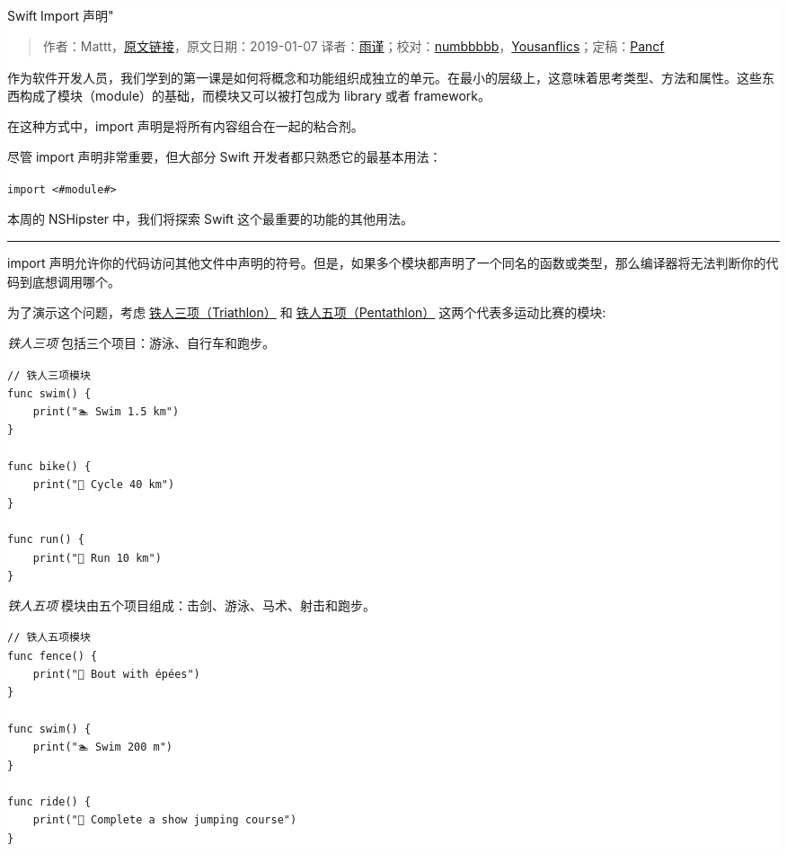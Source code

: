 Swift Import 声明"

> 作者：Mattt，[原文链接](https://nshipster.com/import/)，原文日期：2019-01-07
> 译者：[雨谨](https://github.com/mobilefellow)；校对：[numbbbbb](http://numbbbbb.com/)，[Yousanflics](http://blog.yousanflics.com.cn)；定稿：[Pancf](https://github.com/Pancf)
  









作为软件开发人员，我们学到的第一课是如何将概念和功能组织成独立的单元。在最小的层级上，这意味着思考类型、方法和属性。这些东西构成了模块（module）的基础，而模块又可以被打包成为 library 或者 framework。

在这种方式中，import 声明是将所有内容组合在一起的粘合剂。



尽管 import 声明非常重要，但大部分 Swift 开发者都只熟悉它的最基本用法：

    
    import <#module#>

本周的 NSHipster 中，我们将探索 Swift 这个最重要的功能的其他用法。

---

import 声明允许你的代码访问其他文件中声明的符号。但是，如果多个模块都声明了一个同名的函数或类型，那么编译器将无法判断你的代码到底想调用哪个。

为了演示这个问题，考虑 [铁人三项（Triathlon）](https://zh.wikipedia.org/wiki/三项全能) 和 [铁人五项（Pentathlon）](https://zh.wikipedia.org/wiki/现代五项) 这两个代表多运动比赛的模块:

<dfn>铁人三项</dfn> 包括三个项目：游泳、自行车和跑步。

    
    // 铁人三项模块
    func swim() {
        print("🏊‍ Swim 1.5 km")
    }
    
    func bike() {
        print("🚴 Cycle 40 km")
    }
    
    func run() {
        print("🏃‍ Run 10 km")
    }

<dfn>铁人五项</dfn> 模块由五个项目组成：击剑、游泳、马术、射击和跑步。

    
    // 铁人五项模块
    func fence() {
        print("🤺 Bout with épées")
    }
    
    func swim() {
        print("🏊‍ Swim 200 m")
    }
    
    func ride() {
        print("🏇 Complete a show jumping course")
    }
    